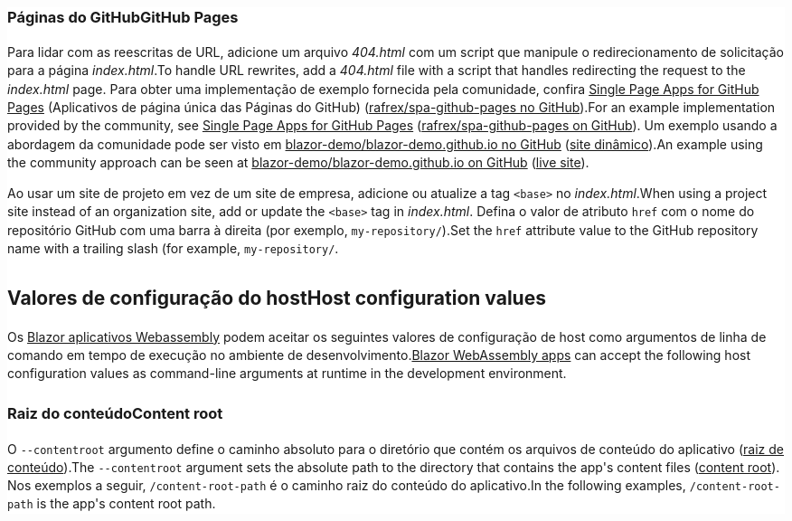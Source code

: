 ### <a name="github-pages"></a><span data-ttu-id="8806e-239">Páginas do GitHub</span><span class="sxs-lookup"><span data-stu-id="8806e-239">GitHub Pages</span></span>

<span data-ttu-id="8806e-240">Para lidar com as reescritas de URL, adicione um arquivo *404.html* com um script que manipule o redirecionamento de solicitação para a página *index.html*.</span><span class="sxs-lookup"><span data-stu-id="8806e-240">To handle URL rewrites, add a *404.html* file with a script that handles redirecting the request to the *index.html* page.</span></span> <span data-ttu-id="8806e-241">Para obter uma implementação de exemplo fornecida pela comunidade, confira [Single Page Apps for GitHub Pages](https://spa-github-pages.rafrex.com/) (Aplicativos de página única das Páginas do GitHub) ([rafrex/spa-github-pages no GitHub](https://github.com/rafrex/spa-github-pages#readme)).</span><span class="sxs-lookup"><span data-stu-id="8806e-241">For an example implementation provided by the community, see [Single Page Apps for GitHub Pages](https://spa-github-pages.rafrex.com/) ([rafrex/spa-github-pages on GitHub](https://github.com/rafrex/spa-github-pages#readme)).</span></span> <span data-ttu-id="8806e-242">Um exemplo usando a abordagem da comunidade pode ser visto em [blazor-demo/blazor-demo.github.io no GitHub](https://github.com/blazor-demo/blazor-demo.github.io) ([site dinâmico](https://blazor-demo.github.io/)).</span><span class="sxs-lookup"><span data-stu-id="8806e-242">An example using the community approach can be seen at [blazor-demo/blazor-demo.github.io on GitHub](https://github.com/blazor-demo/blazor-demo.github.io) ([live site](https://blazor-demo.github.io/)).</span></span>

<span data-ttu-id="8806e-243">Ao usar um site de projeto em vez de um site de empresa, adicione ou atualize a tag `<base>` no *index.html*.</span><span class="sxs-lookup"><span data-stu-id="8806e-243">When using a project site instead of an organization site, add or update the `<base>` tag in *index.html*.</span></span> <span data-ttu-id="8806e-244">Defina o valor de atributo `href` com o nome do repositório GitHub com uma barra à direita (por exemplo, `my-repository/`).</span><span class="sxs-lookup"><span data-stu-id="8806e-244">Set the `href` attribute value to the GitHub repository name with a trailing slash (for example, `my-repository/`.</span></span>

## <a name="host-configuration-values"></a><span data-ttu-id="8806e-245">Valores de configuração do host</span><span class="sxs-lookup"><span data-stu-id="8806e-245">Host configuration values</span></span>

<span data-ttu-id="8806e-246">Os [ Blazor aplicativos Webassembly](xref:blazor/hosting-models#blazor-webassembly) podem aceitar os seguintes valores de configuração de host como argumentos de linha de comando em tempo de execução no ambiente de desenvolvimento.</span><span class="sxs-lookup"><span data-stu-id="8806e-246">[Blazor WebAssembly apps](xref:blazor/hosting-models#blazor-webassembly) can accept the following host configuration values as command-line arguments at runtime in the development environment.</span></span>

### <a name="content-root"></a><span data-ttu-id="8806e-247">Raiz do conteúdo</span><span class="sxs-lookup"><span data-stu-id="8806e-247">Content root</span></span>

<span data-ttu-id="8806e-248">O `--contentroot` argumento define o caminho absoluto para o diretório que contém os arquivos de conteúdo do aplicativo ([raiz de conteúdo](xref:fundamentals/index#content-root)).</span><span class="sxs-lookup"><span data-stu-id="8806e-248">The `--contentroot` argument sets the absolute path to the directory that contains the app's content files ([content root](xref:fundamentals/index#content-root)).</span></span> <span data-ttu-id="8806e-249">Nos exemplos a seguir, `/content-root-path` é o caminho raiz do conteúdo do aplicativo.</span><span class="sxs-lookup"><span data-stu-id="8806e-249">In the following examples, `/content-root-path` is the app's content root path.</span></span>
